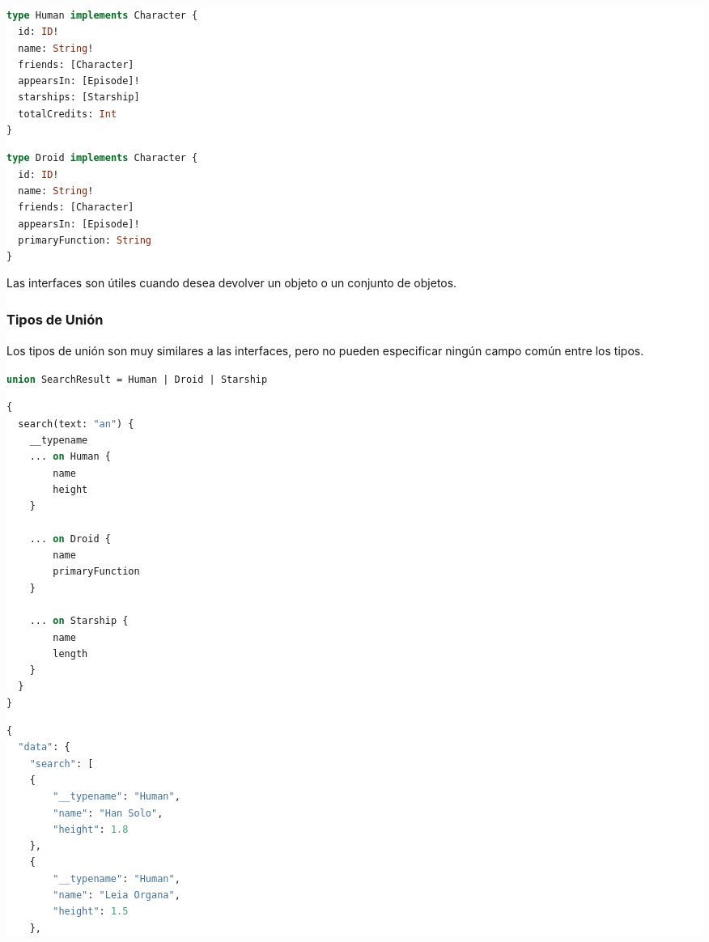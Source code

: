 ```graphql title="Example 1"
type Human implements Character {
  id: ID!
  name: String!
  friends: [Character]
  appearsIn: [Episode]!
  starships: [Starship]
  totalCredits: Int
}
```

```graphql title="Example 2"
type Droid implements Character {
  id: ID!
  name: String!
  friends: [Character]
  appearsIn: [Episode]!
  primaryFunction: String
}
```

Las interfaces son útiles cuando desea devolver un objeto o un conjunto de objetos.

### Tipos de Unión

Los tipos de unión son muy similares a las interfaces, pero no pueden especificar ningún campo común entre los tipos.

```graphql title="Union"
union SearchResult = Human | Droid | Starship
```

```graphql title="Input"
{
  search(text: "an") {
	__typename
	... on Human {
  	    name
  	    height
	}

	... on Droid {
  	    name
  	    primaryFunction
	}

	... on Starship {
  	    name
        length
	}
  }
}
```

```graphql title="Output"
{
  "data": {
	"search": [
  	{
    	"__typename": "Human",
    	"name": "Han Solo",
    	"height": 1.8
  	},
  	{
    	"__typename": "Human",
    	"name": "Leia Organa",
    	"height": 1.5
  	},
```